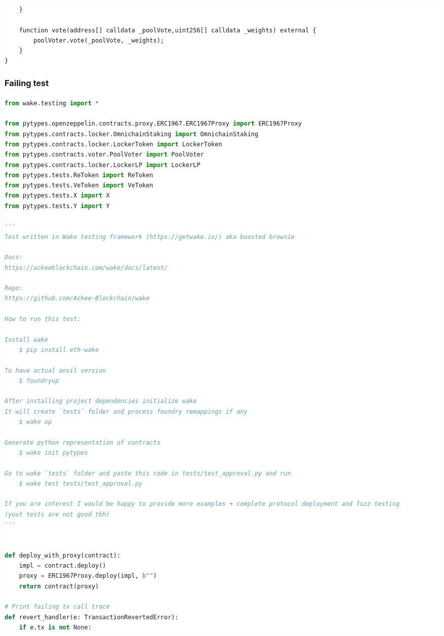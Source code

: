 ```solidity
    }

    function vote(address[] calldata _poolVote,uint256[] calldata _weights) external {
        poolVoter.vote(_poolVote, _weights);
    }
}
```

### Failing test
```python
from wake.testing import *

from pytypes.openzeppelin.contracts.proxy.ERC1967.ERC1967Proxy import ERC1967Proxy
from pytypes.contracts.locker.OmnichainStaking import OmnichainStaking
from pytypes.contracts.locker.LockerToken import LockerToken
from pytypes.contracts.voter.PoolVoter import PoolVoter
from pytypes.contracts.locker.LockerLP import LockerLP
from pytypes.tests.ReToken import ReToken
from pytypes.tests.VeToken import VeToken
from pytypes.tests.X import X
from pytypes.tests.Y import Y

'''
Test written in Wake testing framework (https://getwake.io/) aka boosted brownie

Docs: 
https://ackeeblockchain.com/wake/docs/latest/

Repo:
https://github.com/Ackee-Blockchain/wake

How to run this test:

Install wake
    $ pip install eth-wake

To have actual anvil version
    $ foundryup

After installing project dependencies initialize wake
It will create `tests` folder and process foundry remappings if any
    $ wake up

Generate python representation of contracts
    $ wake init pytypes

Go to wake `tests` folder and paste this code in tests/test_approval.py and run
    $ wake test tests/test_approval.py

If you are interest I would be happy to provide more examples + complete protocol deployment and fuzz testing
(yout tests are not good tbh)
'''


def deploy_with_proxy(contract):
    impl = contract.deploy()
    proxy = ERC1967Proxy.deploy(impl, b"")
    return contract(proxy)

# Print failing tx call trace
def revert_handler(e: TransactionRevertedError):
    if e.tx is not None:
```